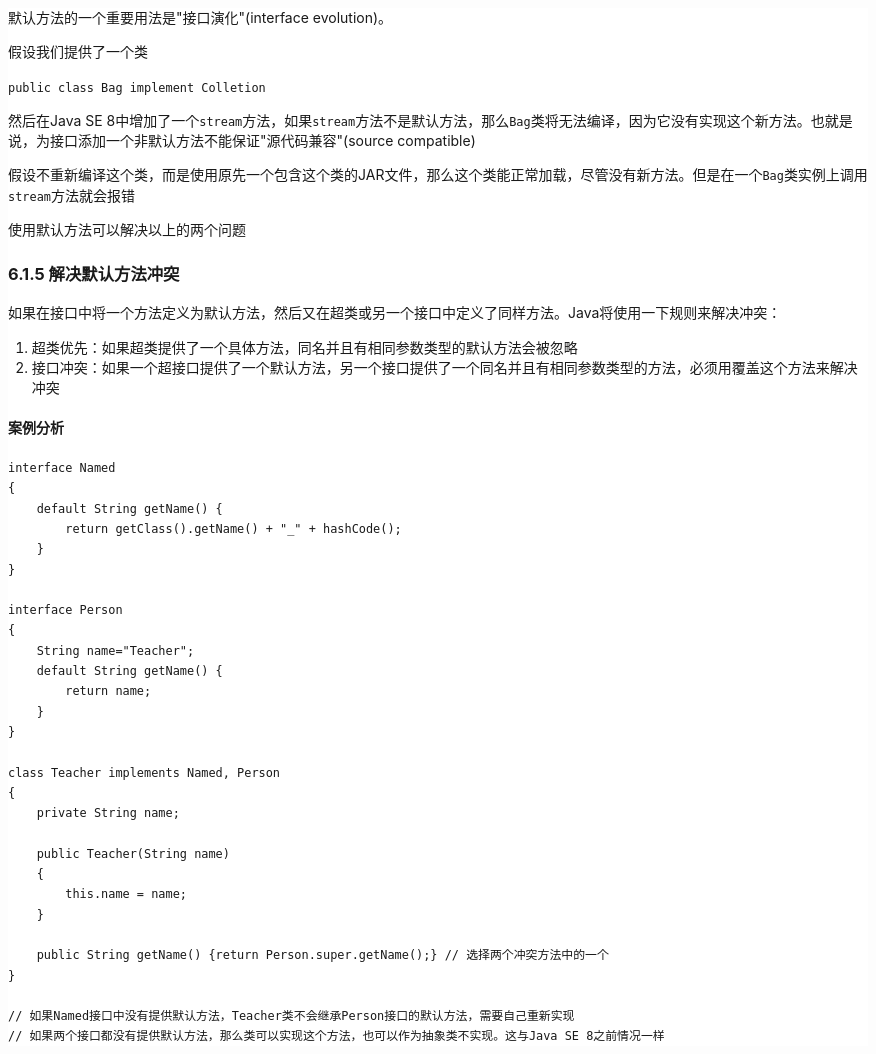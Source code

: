 默认方法的一个重要用法是"接口演化"(interface evolution)。

假设我们提供了一个类

```
public class Bag implement Colletion
```

然后在Java SE 8中增加了一个`stream`方法，如果`stream`方法不是默认方法，那么`Bag`类将无法编译，因为它没有实现这个新方法。也就是说，为接口添加一个非默认方法不能保证"源代码兼容"(source compatible)

假设不重新编译这个类，而是使用原先一个包含这个类的JAR文件，那么这个类能正常加载，尽管没有新方法。但是在一个`Bag`类实例上调用`stream`方法就会报错

使用默认方法可以解决以上的两个问题

### 6.1.5 解决默认方法冲突

如果在接口中将一个方法定义为默认方法，然后又在超类或另一个接口中定义了同样方法。Java将使用一下规则来解决冲突：

1. 超类优先：如果超类提供了一个具体方法，同名并且有相同参数类型的默认方法会被忽略
2. 接口冲突：如果一个超接口提供了一个默认方法，另一个接口提供了一个同名并且有相同参数类型的方法，必须用覆盖这个方法来解决冲突

#### 案例分析

```
interface Named
{
    default String getName() {
        return getClass().getName() + "_" + hashCode();
    }
}

interface Person
{
    String name="Teacher";
    default String getName() {
        return name;
    }
}

class Teacher implements Named, Person
{
    private String name;

    public Teacher(String name)
    {
        this.name = name;
    }

    public String getName() {return Person.super.getName();} // 选择两个冲突方法中的一个
}

// 如果Named接口中没有提供默认方法，Teacher类不会继承Person接口的默认方法，需要自己重新实现
// 如果两个接口都没有提供默认方法，那么类可以实现这个方法，也可以作为抽象类不实现。这与Java SE 8之前情况一样

```
